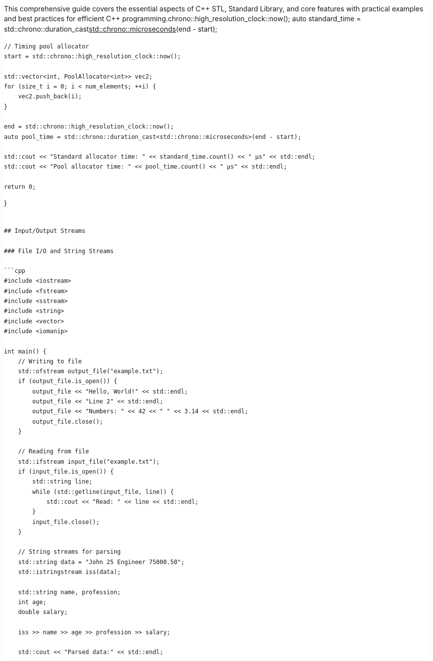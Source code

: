 This comprehensive guide covers the essential aspects of C++ STL, Standard Library, and core features with practical examples and best practices for efficient C++ programming.chrono::high_resolution_clock::now();
    auto standard_time = std::chrono::duration_cast<std::chrono::microseconds>(end - start);
    
    // Timing pool allocator
    start = std::chrono::high_resolution_clock::now();
    
    std::vector<int, PoolAllocator<int>> vec2;
    for (size_t i = 0; i < num_elements; ++i) {
        vec2.push_back(i);
    }
    
    end = std::chrono::high_resolution_clock::now();
    auto pool_time = std::chrono::duration_cast<std::chrono::microseconds>(end - start);
    
    std::cout << "Standard allocator time: " << standard_time.count() << " μs" << std::endl;
    std::cout << "Pool allocator time: " << pool_time.count() << " μs" << std::endl;
    
    return 0;
}
```

## Input/Output Streams

### File I/O and String Streams

```cpp
#include <iostream>
#include <fstream>
#include <sstream>
#include <string>
#include <vector>
#include <iomanip>

int main() {
    // Writing to file
    std::ofstream output_file("example.txt");
    if (output_file.is_open()) {
        output_file << "Hello, World!" << std::endl;
        output_file << "Line 2" << std::endl;
        output_file << "Numbers: " << 42 << " " << 3.14 << std::endl;
        output_file.close();
    }
    
    // Reading from file
    std::ifstream input_file("example.txt");
    if (input_file.is_open()) {
        std::string line;
        while (std::getline(input_file, line)) {
            std::cout << "Read: " << line << std::endl;
        }
        input_file.close();
    }
    
    // String streams for parsing
    std::string data = "John 25 Engineer 75000.50";
    std::istringstream iss(data);
    
    std::string name, profession;
    int age;
    double salary;
    
    iss >> name >> age >> profession >> salary;
    
    std::cout << "Parsed data:" << std::endl;
```